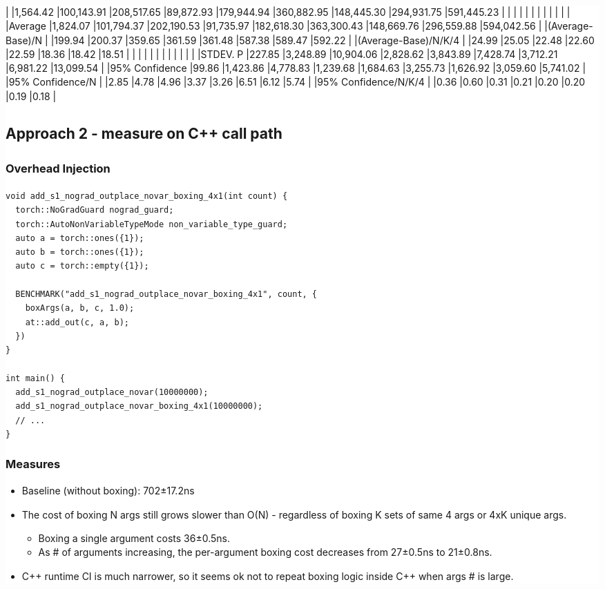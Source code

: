 |   |1,564.42   |100,143.91 |208,517.65 |89,872.93  |179,944.94 |360,882.95 |148,445.30 |294,931.75 |591,445.23 |
|   |   |   |   |   |   |   |   |   |   |
|Average    |1,824.07   |101,794.37 |202,190.53 |91,735.97  |182,618.30 |363,300.43 |148,669.76 |296,559.88 |594,042.56 |
|(Average-Base)/N   |   |199.94 |200.37 |359.65 |361.59 |361.48 |587.38 |589.47 |592.22 |
|(Average-Base)/N/K/4   |   |24.99  |25.05  |22.48  |22.60  |22.59  |18.36  |18.42  |18.51  |
|   |   |   |   |   |   |   |   |   |   |
|STDEV. P   |227.85 |3,248.89   |10,904.06  |2,828.62   |3,843.89   |7,428.74   |3,712.21   |6,981.22   |13,099.54  |
|95% Confidence |99.86  |1,423.86   |4,778.83   |1,239.68   |1,684.63   |3,255.73   |1,626.92   |3,059.60   |5,741.02   |
|95% Confidence/N   |   |2.85   |4.78   |4.96   |3.37   |3.26   |6.51   |6.12   |5.74   |
|95% Confidence/N/K/4   |   |0.36   |0.60   |0.31   |0.21   |0.20   |0.20   |0.19   |0.18   |

## Approach 2 - measure on C++ call path

### Overhead Injection

```
void add_s1_nograd_outplace_novar_boxing_4x1(int count) {
  torch::NoGradGuard nograd_guard;
  torch::AutoNonVariableTypeMode non_variable_type_guard;
  auto a = torch::ones({1});
  auto b = torch::ones({1});
  auto c = torch::empty({1});

  BENCHMARK("add_s1_nograd_outplace_novar_boxing_4x1", count, {
    boxArgs(a, b, c, 1.0);
    at::add_out(c, a, b);
  })
}

int main() {
  add_s1_nograd_outplace_novar(10000000);
  add_s1_nograd_outplace_novar_boxing_4x1(10000000);
  // ...
}
```

### Measures

* Baseline (without boxing): 702±17.2ns
* The cost of boxing N args still grows slower than O(N) - regardless of boxing K sets of same 4 args or 4xK unique args.
    * Boxing a single argument costs 36±0.5ns.
    * As # of arguments increasing, the per-argument boxing cost decreases from 27±0.5ns to 21±0.8ns.

* C++ runtime CI is much narrower, so it seems ok not to repeat boxing logic inside C++ when args # is large.

